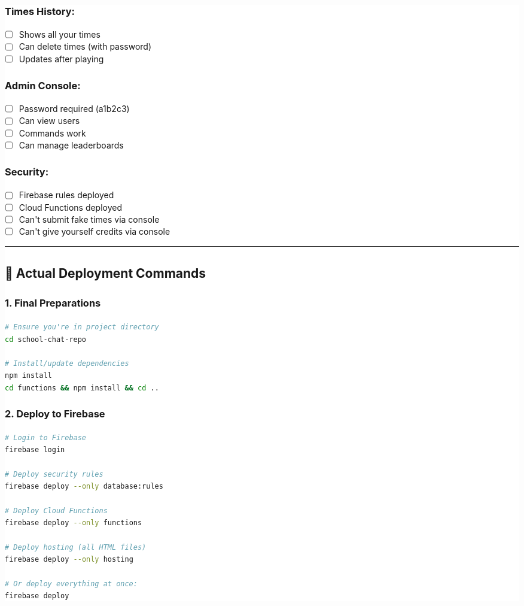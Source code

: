 ### **Times History:**
- [ ] Shows all your times
- [ ] Can delete times (with password)
- [ ] Updates after playing

### **Admin Console:**
- [ ] Password required (a1b2c3)
- [ ] Can view users
- [ ] Commands work
- [ ] Can manage leaderboards

### **Security:**
- [ ] Firebase rules deployed
- [ ] Cloud Functions deployed
- [ ] Can't submit fake times via console
- [ ] Can't give yourself credits via console

---

## 🚀 Actual Deployment Commands

### **1. Final Preparations**

```bash
# Ensure you're in project directory
cd school-chat-repo

# Install/update dependencies
npm install
cd functions && npm install && cd ..
```

### **2. Deploy to Firebase**

```bash
# Login to Firebase
firebase login

# Deploy security rules
firebase deploy --only database:rules

# Deploy Cloud Functions
firebase deploy --only functions

# Deploy hosting (all HTML files)
firebase deploy --only hosting

# Or deploy everything at once:
firebase deploy
```
